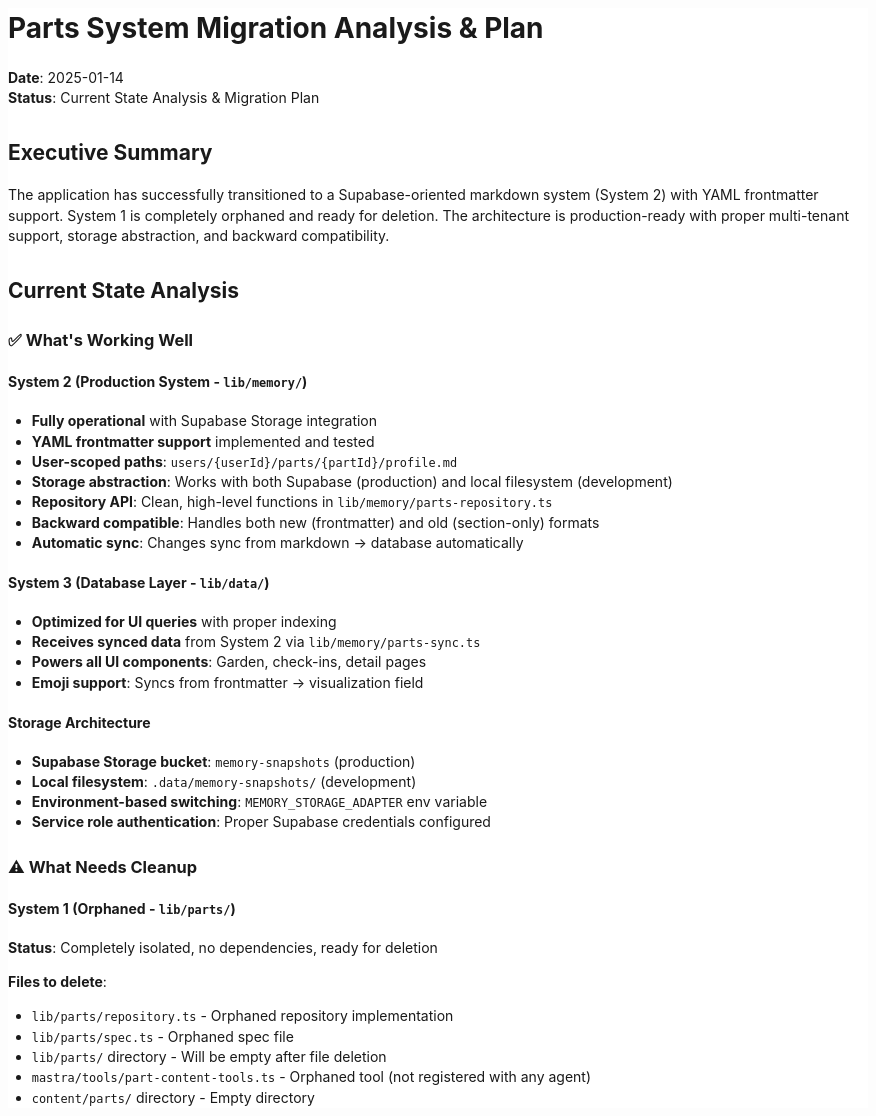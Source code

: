 # Parts System Migration Analysis & Plan

**Date**: 2025-01-14  
**Status**: Current State Analysis & Migration Plan

## Executive Summary

The application has successfully transitioned to a Supabase-oriented markdown system (System 2) with YAML frontmatter support. System 1 is completely orphaned and ready for deletion. The architecture is production-ready with proper multi-tenant support, storage abstraction, and backward compatibility.

## Current State Analysis

### ✅ What's Working Well

#### System 2 (Production System - `lib/memory/`)

- **Fully operational** with Supabase Storage integration
- **YAML frontmatter support** implemented and tested
- **User-scoped paths**: `users/{userId}/parts/{partId}/profile.md`
- **Storage abstraction**: Works with both Supabase (production) and local filesystem (development)
- **Repository API**: Clean, high-level functions in `lib/memory/parts-repository.ts`
- **Backward compatible**: Handles both new (frontmatter) and old (section-only) formats
- **Automatic sync**: Changes sync from markdown → database automatically

#### System 3 (Database Layer - `lib/data/`)

- **Optimized for UI queries** with proper indexing
- **Receives synced data** from System 2 via `lib/memory/parts-sync.ts`
- **Powers all UI components**: Garden, check-ins, detail pages
- **Emoji support**: Syncs from frontmatter → visualization field

#### Storage Architecture

- **Supabase Storage bucket**: `memory-snapshots` (production)
- **Local filesystem**: `.data/memory-snapshots/` (development)
- **Environment-based switching**: `MEMORY_STORAGE_ADAPTER` env variable
- **Service role authentication**: Proper Supabase credentials configured

### ⚠️ What Needs Cleanup

#### System 1 (Orphaned - `lib/parts/`)

**Status**: Completely isolated, no dependencies, ready for deletion

**Files to delete**:

- `lib/parts/repository.ts` - Orphaned repository implementation
- `lib/parts/spec.ts` - Orphaned spec file
- `lib/parts/` directory - Will be empty after file deletion
- `mastra/tools/part-content-tools.ts` - Orphaned tool (not registered with any agent)
- `content/parts/` directory - Empty directory
